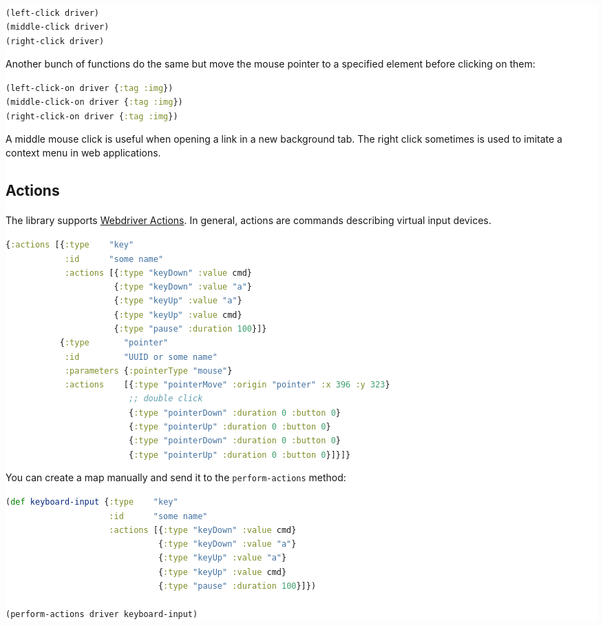 ```clojure
(left-click driver)
(middle-click driver)
(right-click driver)
```

Another bunch of functions do the same but move the mouse pointer to a specified
element before clicking on them:

```clojure
(left-click-on driver {:tag :img})
(middle-click-on driver {:tag :img})
(right-click-on driver {:tag :img})
```

A middle mouse click is useful when opening a link in a new background tab. The
right click sometimes is used to imitate a context menu in web applications.

## Actions

The library supports [Webdriver Actions][actions]. In general, actions are
commands describing virtual input devices.

``` clojure
{:actions [{:type    "key"
            :id      "some name"
            :actions [{:type "keyDown" :value cmd}
                      {:type "keyDown" :value "a"}
                      {:type "keyUp" :value "a"}
                      {:type "keyUp" :value cmd}
                      {:type "pause" :duration 100}]}
           {:type       "pointer"
            :id         "UUID or some name"
            :parameters {:pointerType "mouse"}
            :actions    [{:type "pointerMove" :origin "pointer" :x 396 :y 323}
                         ;; double click
                         {:type "pointerDown" :duration 0 :button 0}
                         {:type "pointerUp" :duration 0 :button 0}
                         {:type "pointerDown" :duration 0 :button 0}
                         {:type "pointerUp" :duration 0 :button 0}]}]}
```

You can create a map manually and send it to the `perform-actions` method:

``` clojure
(def keyboard-input {:type    "key"
                     :id      "some name"
                     :actions [{:type "keyDown" :value cmd}
                               {:type "keyDown" :value "a"}
                               {:type "keyUp" :value "a"}
                               {:type "keyUp" :value cmd}
                               {:type "pause" :duration 100}]})

(perform-actions driver keyboard-input)
```


[url-webdriver]: https://www.w3.org/TR/webdriver/
[url-wiki]: https://en.wikipedia.org/wiki/Etaoin_shrdlu#Literature
[url-tests]: https://github.com/igrishaev/etaoin/blob/master/test/etaoin/api_test.clj
[url-doc]: http://etaoin.grishaev.me/
[url-slack]: https://clojurians.slack.com/messages/C7KDM0EKW/
[actions]: https://www.w3.org/TR/webdriver/#actions
[ide]: https://www.selenium.dev/selenium-ide/
[url-webdriver]: https://www.w3.org/TR/webdriver/
[url-tests]: https://github.com/igrishaev/etaoin/blob/master/test/etaoin/api_test.clj
[url-chromedriver]: https://sites.google.com/a/chromium.org/chromedriver/
[url-chromedriver-dl]: https://sites.google.com/a/chromium.org/chromedriver/downloads
[url-geckodriver-dl]: https://github.com/mozilla/geckodriver/releases
[url-phantom-dl]: http://phantomjs.org/download.html
[url-webkit]: https://webkit.org/blog/6900/webdriver-support-in-safari-10/
[nth-child]: https://www.w3schools.com/CSSref/sel_nth-child.asp